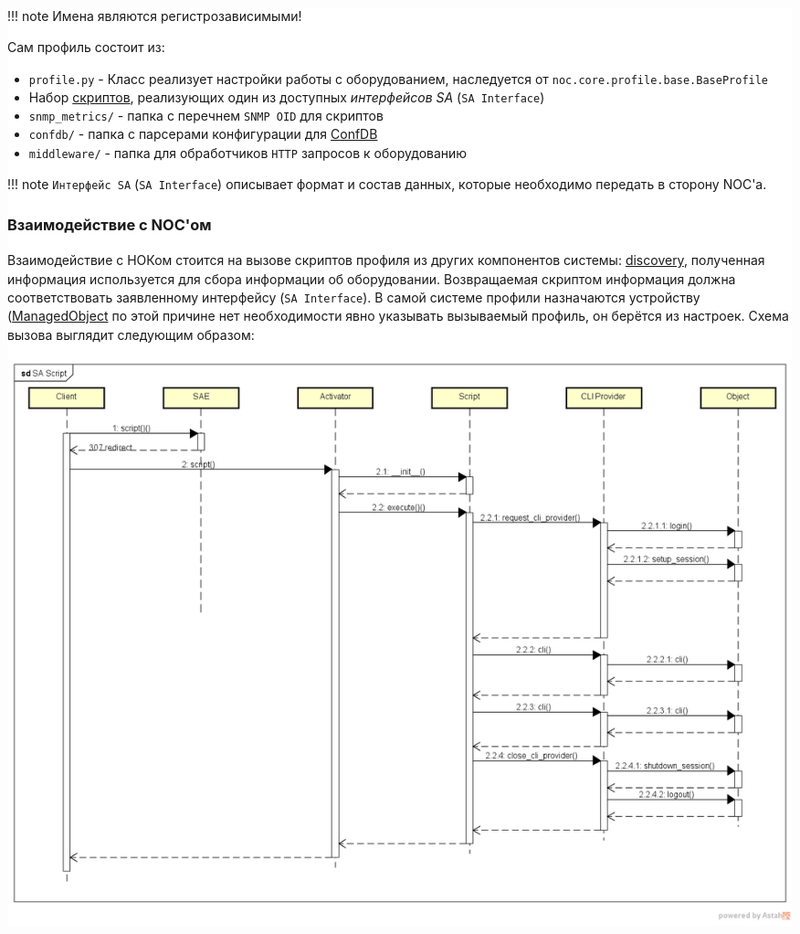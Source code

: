 
!!! note
    Имена являются регистрозависимыми!

Сам профиль состоит из:

* `profile.py` - Класс реализует настройки работы с оборудованием, наследуется от `noc.core.profile.base.BaseProfile` 
* Набор [скриптов](../../reference/scripts/index.md), реализующих один из доступных *интерфейсов SA* (`SA Interface`)
* `snmp_metrics/` - папка с перечнем `SNMP OID` для скриптов
* `confdb/` - папка с парсерами конфигурации для [ConfDB](../../reference/confdb/index.md)
* `middleware/` - папка для обработчиков `HTTP` запросов к оборудованию


!!! note
    `Интерфейс SA` (`SA Interface`) описывает формат и состав данных, которые необходимо передать в сторону NOC'а.

### Взаимодействие с NOC'ом

Взаимодействие с НОКом стоится на вызове скриптов профиля из других компонентов системы: [discovery](../../../admin/reference/discovery/box/index.md), 
полученная информация используется для сбора информации об оборудовании. Возвращаемая скриптом информация должна соответствовать заявленному интерфейсу (`SA Interface`). 
В самой системе профили назначаются устройству ([ManagedObject](../../../user/reference/concepts/managed-object/index.md) по этой причине нет необходимости явно указывать вызываемый профиль, он берётся из настроек. 
Схема вызова выглядит следующим образом:

![Схема вызова профиля](images/SA_Script.png)
